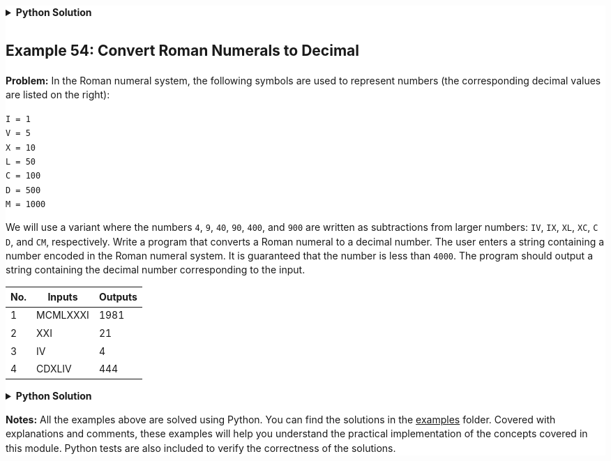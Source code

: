 <details close><summary><b>Python Solution</b></summary></details>



## Example 54: Convert Roman Numerals to Decimal

**Problem:** In the Roman numeral system, the following symbols are used to represent numbers (the corresponding decimal values are listed on the right):

```
I = 1
V = 5
X = 10
L = 50
C = 100
D = 500
M = 1000
```

We will use a variant where the numbers `4`, `9`, `40`, `90`, `400`, and `900` are written as subtractions from larger numbers: `IV`, `IX`, `XL`, `XC`, `CD`, and `CM`, respectively. Write a program that converts a Roman numeral to a decimal number. The user enters a string containing a number encoded in the Roman numeral system. It is guaranteed that the number is less than `4000`. The program should output a string containing the decimal number corresponding to the input.

| No. | Inputs    | Outputs |
| --- | --------- | ------- |
| 1   | MCMLXXXI  | 1981    |
| 2   | XXI       | 21      |
| 3   | IV        | 4       |
| 4   | CDXLIV    | 444     |

<details close><summary><b>Python Solution</b></summary></details>




**Notes:** All the examples above are solved using Python. You can find the solutions in the [examples](./examples) folder. Covered with explanations and comments, these examples will help you understand the practical implementation of the concepts covered in this module. Python tests are also included to verify the correctness of the solutions.
